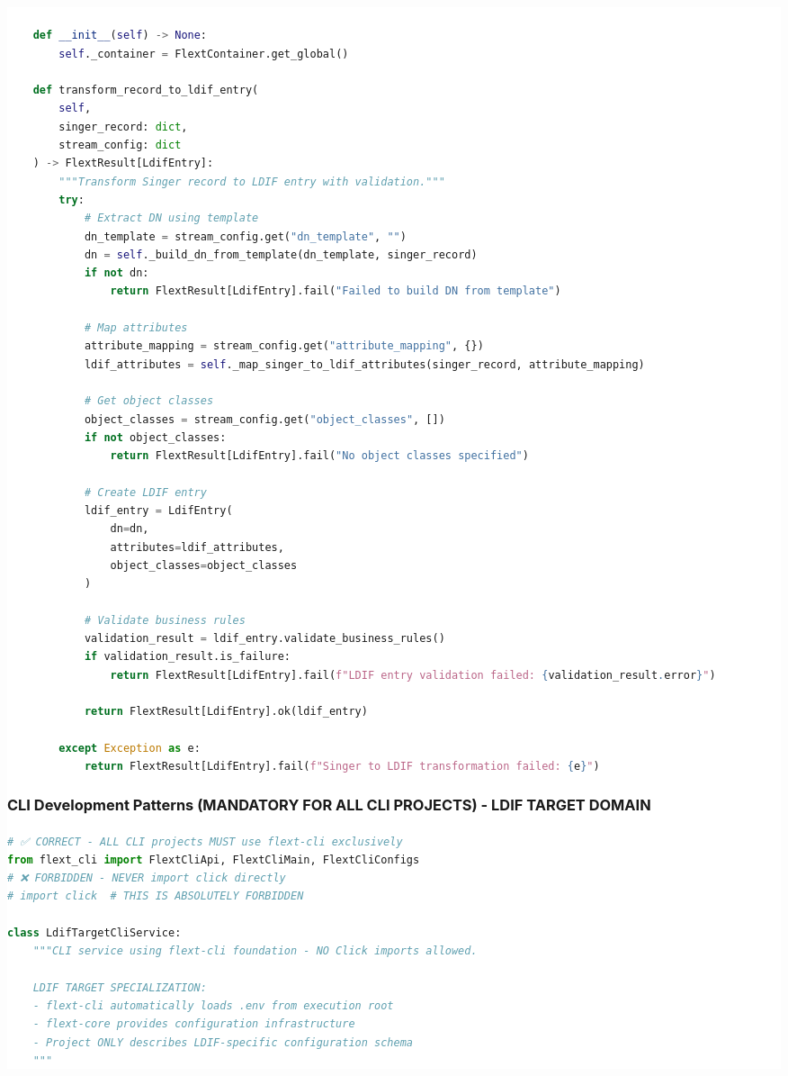 ```python

    def __init__(self) -> None:
        self._container = FlextContainer.get_global()

    def transform_record_to_ldif_entry(
        self,
        singer_record: dict,
        stream_config: dict
    ) -> FlextResult[LdifEntry]:
        """Transform Singer record to LDIF entry with validation."""
        try:
            # Extract DN using template
            dn_template = stream_config.get("dn_template", "")
            dn = self._build_dn_from_template(dn_template, singer_record)
            if not dn:
                return FlextResult[LdifEntry].fail("Failed to build DN from template")

            # Map attributes
            attribute_mapping = stream_config.get("attribute_mapping", {})
            ldif_attributes = self._map_singer_to_ldif_attributes(singer_record, attribute_mapping)

            # Get object classes
            object_classes = stream_config.get("object_classes", [])
            if not object_classes:
                return FlextResult[LdifEntry].fail("No object classes specified")

            # Create LDIF entry
            ldif_entry = LdifEntry(
                dn=dn,
                attributes=ldif_attributes,
                object_classes=object_classes
            )

            # Validate business rules
            validation_result = ldif_entry.validate_business_rules()
            if validation_result.is_failure:
                return FlextResult[LdifEntry].fail(f"LDIF entry validation failed: {validation_result.error}")

            return FlextResult[LdifEntry].ok(ldif_entry)

        except Exception as e:
            return FlextResult[LdifEntry].fail(f"Singer to LDIF transformation failed: {e}")
```

### CLI Development Patterns (MANDATORY FOR ALL CLI PROJECTS) - LDIF TARGET DOMAIN

```python
# ✅ CORRECT - ALL CLI projects MUST use flext-cli exclusively
from flext_cli import FlextCliApi, FlextCliMain, FlextCliConfigs
# ❌ FORBIDDEN - NEVER import click directly
# import click  # THIS IS ABSOLUTELY FORBIDDEN

class LdifTargetCliService:
    """CLI service using flext-cli foundation - NO Click imports allowed.

    LDIF TARGET SPECIALIZATION:
    - flext-cli automatically loads .env from execution root
    - flext-core provides configuration infrastructure
    - Project ONLY describes LDIF-specific configuration schema
    """

```